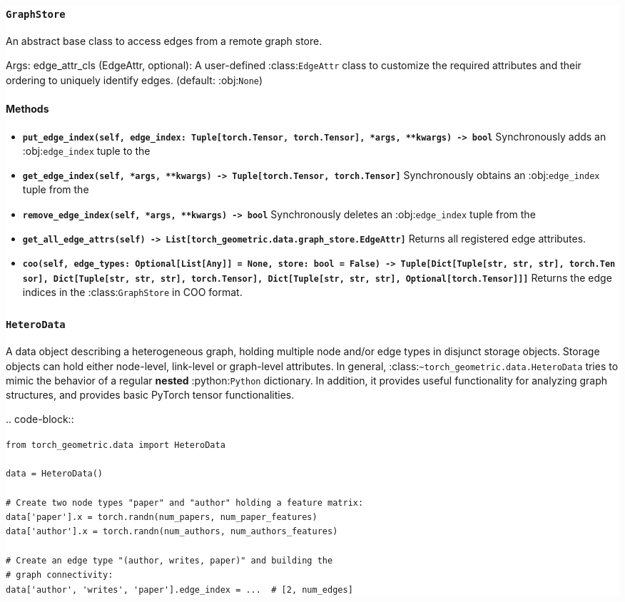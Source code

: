 ### `GraphStore`

An abstract base class to access edges from a remote graph store.

Args:
    edge_attr_cls (EdgeAttr, optional): A user-defined
        :class:`EdgeAttr` class to customize the required attributes and
        their ordering to uniquely identify edges. (default: :obj:`None`)

#### Methods

- **`put_edge_index(self, edge_index: Tuple[torch.Tensor, torch.Tensor], *args, **kwargs) -> bool`**
  Synchronously adds an :obj:`edge_index` tuple to the

- **`get_edge_index(self, *args, **kwargs) -> Tuple[torch.Tensor, torch.Tensor]`**
  Synchronously obtains an :obj:`edge_index` tuple from the

- **`remove_edge_index(self, *args, **kwargs) -> bool`**
  Synchronously deletes an :obj:`edge_index` tuple from the

- **`get_all_edge_attrs(self) -> List[torch_geometric.data.graph_store.EdgeAttr]`**
  Returns all registered edge attributes.

- **`coo(self, edge_types: Optional[List[Any]] = None, store: bool = False) -> Tuple[Dict[Tuple[str, str, str], torch.Tensor], Dict[Tuple[str, str, str], torch.Tensor], Dict[Tuple[str, str, str], Optional[torch.Tensor]]]`**
  Returns the edge indices in the :class:`GraphStore` in COO format.

### `HeteroData`

A data object describing a heterogeneous graph, holding multiple node
and/or edge types in disjunct storage objects.
Storage objects can hold either node-level, link-level or graph-level
attributes.
In general, :class:`~torch_geometric.data.HeteroData` tries to mimic the
behavior of a regular **nested** :python:`Python` dictionary.
In addition, it provides useful functionality for analyzing graph
structures, and provides basic PyTorch tensor functionalities.

.. code-block::

    from torch_geometric.data import HeteroData

    data = HeteroData()

    # Create two node types "paper" and "author" holding a feature matrix:
    data['paper'].x = torch.randn(num_papers, num_paper_features)
    data['author'].x = torch.randn(num_authors, num_authors_features)

    # Create an edge type "(author, writes, paper)" and building the
    # graph connectivity:
    data['author', 'writes', 'paper'].edge_index = ...  # [2, num_edges]
